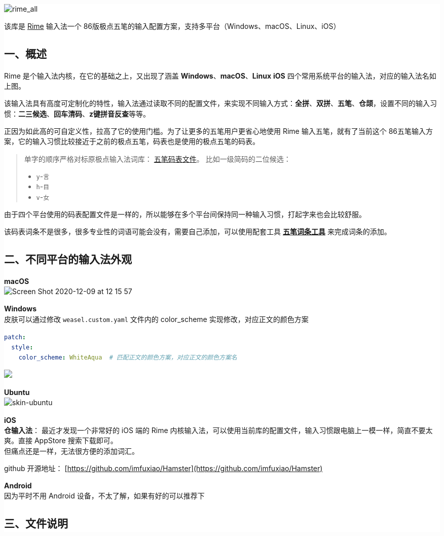 ![rime_all](https://github.com/KyleBing/rime-wubi86-jidian/assets/12215982/fdc029e5-7844-4819-a8f8-ac9b59367f23)

该库是 [Rime](https://rime.im/) 输入法一个 86版极点五笔的输入配置方案，支持多平台（Windows、macOS、Linux、iOS）

## 一、概述

Rime 是个输入法内核，在它的基础之上，又出现了涵盖 **Windows**、**macOS**、**Linux** **iOS** 四个常用系统平台的输入法，对应的输入法名如上图。

该输入法具有高度可定制化的特性，输入法通过读取不同的配置文件，来实现不同输入方式：**全拼**、**双拼**、**五笔**、**仓颉**，设置不同的输入习惯：**二三候选**、**回车清码**、**z键拼音反查**等等。

正因为如此高的可自定义性，拉高了它的使用门槛。为了让更多的五笔用户更省心地使用 Rime 输入五笔，就有了当前这个 86五笔输入方案，它的输入习惯比较接近于之前的极点五笔，码表也是使用的极点五笔的码表。

> 单字的顺序严格对标原极点输入法词库： [五笔码表文件](https://github.com/KyleBing/wubi-jidan-dict)。 比如一级简码的二位候选： 
> - `y`-`言`
> - `h`-`目`
> - `v`-`女` 

由于四个平台使用的码表配置文件是一样的，所以能够在多个平台间保持同一种输入习惯，打起字来也会比较舒服。

该码表词条不是很多，很多专业性的词语可能会没有，需要自己添加，可以使用配套工具 [**五笔词条工具**](https://github.com/KyleBing/wubi-dict-editor) 来完成词条的添加。


## 二、不同平台的输入法外观

**macOS**  
<img width="330" alt="Screen Shot 2020-12-09 at 12 15 57" src="https://user-images.githubusercontent.com/12215982/149726120-1a066937-551c-4a43-b2e8-b081f6366c9d.png">

**Windows**  
皮肤可以通过修改 `weasel.custom.yaml` 文件内的 color_scheme 实现修改，对应正文的颜色方案

```yaml
patch:
  style:
    color_scheme: WhiteAqua  # 匹配正文的颜色方案，对应正文的颜色方案名
```

<img width="500" src="https://github.com/KyleBing/rime-wubi86-jidian/assets/12215982/d3ab63d8-6d93-47f5-a599-5f4d9334dfab"/>

**Ubuntu**  
<img width="250" alt="skin-ubuntu" src="https://user-images.githubusercontent.com/12215982/131607073-0b3dfe0e-bfc8-4be0-91c7-b304702acdda.png">

**iOS**  
**仓输入法**： 最近才发现一个非常好的 iOS 端的 Rime 内核输入法，可以使用当前库的配置文件，输入习惯跟电脑上一模一样，简直不要太爽。直接 AppStore 搜索下载即可。  
但痛点还是一样，无法很方便的添加词汇。


github 开源地址： [https://github.com/imfuxiao/Hamster](https://github.com/imfuxiao/Hamster)

**Android**   
因为平时不用 Android 设备，不太了解，如果有好的可以推荐下

## 三、文件说明
